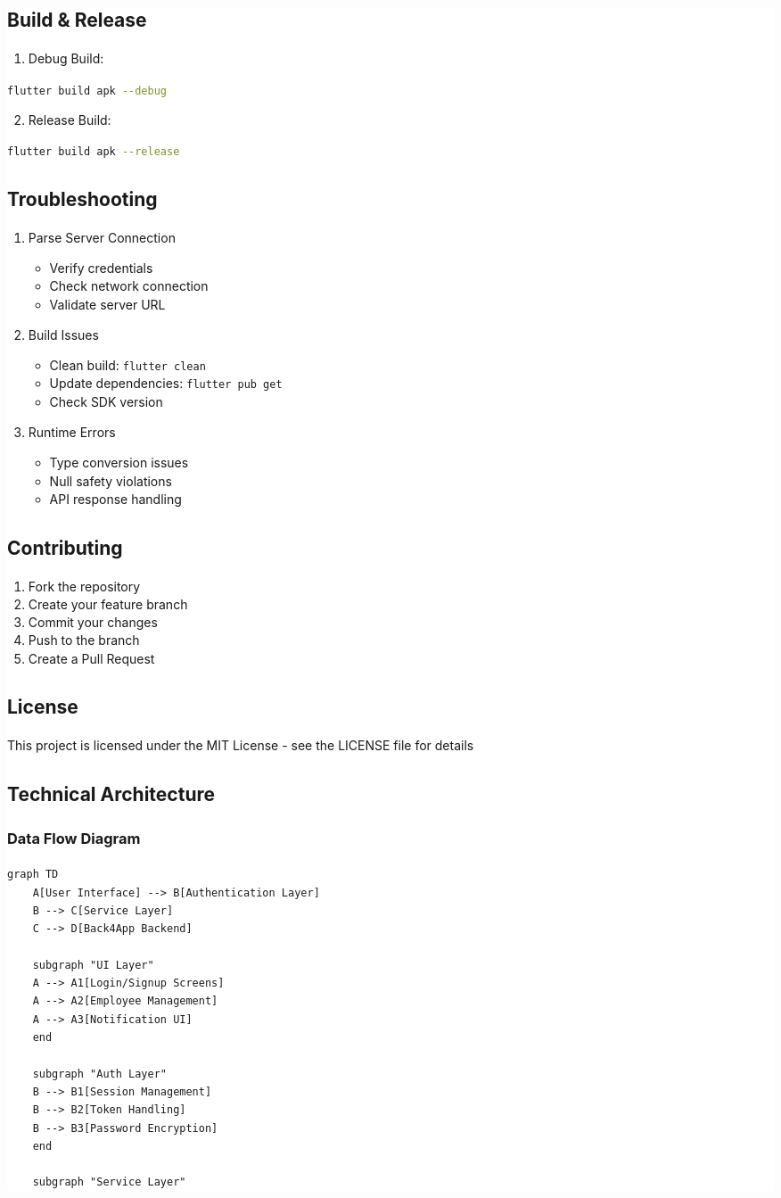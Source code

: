 ## Build & Release

1. Debug Build:
```bash
flutter build apk --debug
```

2. Release Build:
```bash
flutter build apk --release
```

## Troubleshooting

1. Parse Server Connection
   - Verify credentials
   - Check network connection
   - Validate server URL

2. Build Issues
   - Clean build: `flutter clean`
   - Update dependencies: `flutter pub get`
   - Check SDK version

3. Runtime Errors
   - Type conversion issues
   - Null safety violations
   - API response handling

## Contributing

1. Fork the repository
2. Create your feature branch
3. Commit your changes
4. Push to the branch
5. Create a Pull Request

## License

This project is licensed under the MIT License - see the LICENSE file for details

## Technical Architecture

### Data Flow Diagram

```mermaid
graph TD
    A[User Interface] --> B[Authentication Layer]
    B --> C[Service Layer]
    C --> D[Back4App Backend]
    
    subgraph "UI Layer"
    A --> A1[Login/Signup Screens]
    A --> A2[Employee Management]
    A --> A3[Notification UI]
    end
    
    subgraph "Auth Layer"
    B --> B1[Session Management]
    B --> B2[Token Handling]
    B --> B3[Password Encryption]
    end
    
    subgraph "Service Layer"
```